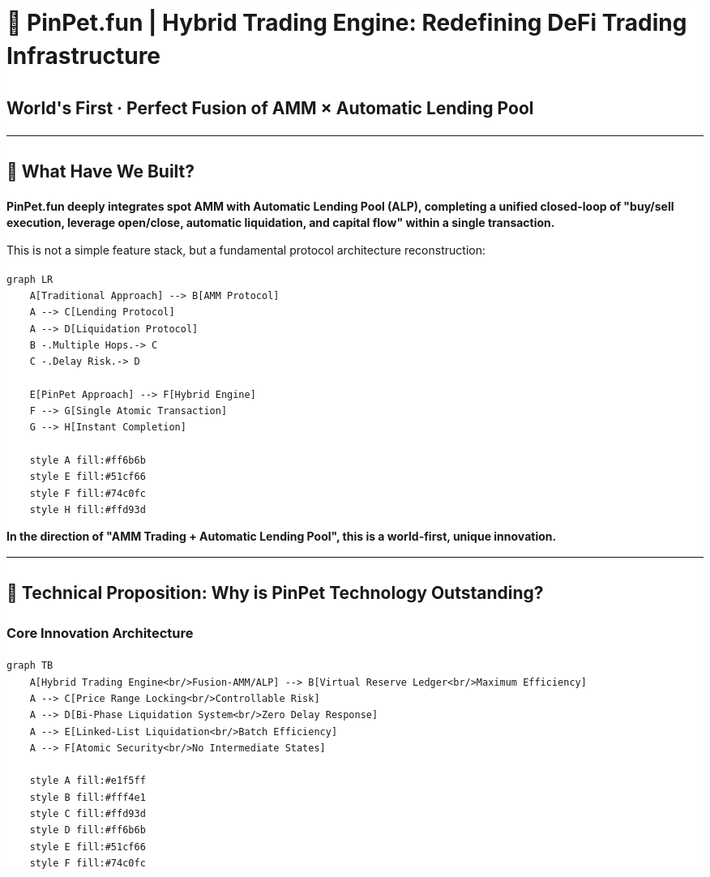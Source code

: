 # 🚀 PinPet.fun | Hybrid Trading Engine: Redefining DeFi Trading Infrastructure

## World's First · Perfect Fusion of AMM × Automatic Lending Pool

---

## 💎 What Have We Built?

**PinPet.fun deeply integrates spot AMM with Automatic Lending Pool (ALP), completing a unified closed-loop of "buy/sell execution, leverage open/close, automatic liquidation, and capital flow" within a single transaction.**

This is not a simple feature stack, but a fundamental protocol architecture reconstruction:

```mermaid
graph LR
    A[Traditional Approach] --> B[AMM Protocol]
    A --> C[Lending Protocol]
    A --> D[Liquidation Protocol]
    B -.Multiple Hops.-> C
    C -.Delay Risk.-> D

    E[PinPet Approach] --> F[Hybrid Engine]
    F --> G[Single Atomic Transaction]
    G --> H[Instant Completion]

    style A fill:#ff6b6b
    style E fill:#51cf66
    style F fill:#74c0fc
    style H fill:#ffd93d
```

**In the direction of "AMM Trading + Automatic Lending Pool", this is a world-first, unique innovation.**

---

## 🧠 Technical Proposition: Why is PinPet Technology Outstanding?

### Core Innovation Architecture

```mermaid
graph TB
    A[Hybrid Trading Engine<br/>Fusion-AMM/ALP] --> B[Virtual Reserve Ledger<br/>Maximum Efficiency]
    A --> C[Price Range Locking<br/>Controllable Risk]
    A --> D[Bi-Phase Liquidation System<br/>Zero Delay Response]
    A --> E[Linked-List Liquidation<br/>Batch Efficiency]
    A --> F[Atomic Security<br/>No Intermediate States]

    style A fill:#e1f5ff
    style B fill:#fff4e1
    style C fill:#ffd93d
    style D fill:#ff6b6b
    style E fill:#51cf66
    style F fill:#74c0fc
```
